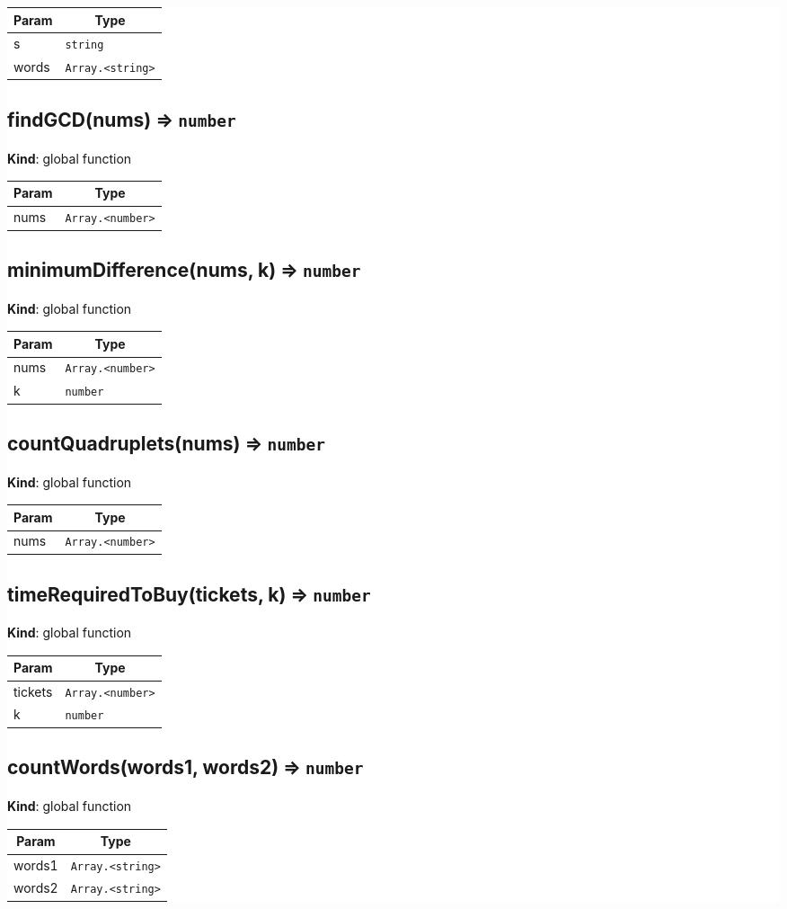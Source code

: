 | Param | Type |
| --- | --- |
| s | <code>string</code> | 
| words | <code>Array.&lt;string&gt;</code> | 

<a name="findGCD"></a>

## findGCD(nums) ⇒ <code>number</code>
**Kind**: global function  

| Param | Type |
| --- | --- |
| nums | <code>Array.&lt;number&gt;</code> | 

<a name="minimumDifference"></a>

## minimumDifference(nums, k) ⇒ <code>number</code>
**Kind**: global function  

| Param | Type |
| --- | --- |
| nums | <code>Array.&lt;number&gt;</code> | 
| k | <code>number</code> | 

<a name="countQuadruplets"></a>

## countQuadruplets(nums) ⇒ <code>number</code>
**Kind**: global function  

| Param | Type |
| --- | --- |
| nums | <code>Array.&lt;number&gt;</code> | 

<a name="timeRequiredToBuy"></a>

## timeRequiredToBuy(tickets, k) ⇒ <code>number</code>
**Kind**: global function  

| Param | Type |
| --- | --- |
| tickets | <code>Array.&lt;number&gt;</code> | 
| k | <code>number</code> | 

<a name="countWords"></a>

## countWords(words1, words2) ⇒ <code>number</code>
**Kind**: global function  

| Param | Type |
| --- | --- |
| words1 | <code>Array.&lt;string&gt;</code> | 
| words2 | <code>Array.&lt;string&gt;</code> | 

